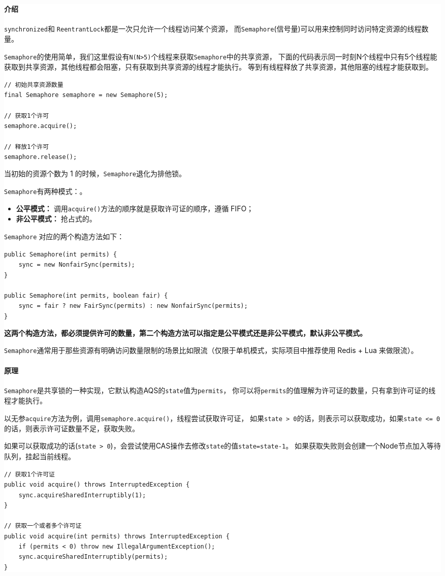 #### 介绍

`synchronized`和 `ReentrantLock`都是一次只允许一个线程访问某个资源，
而`Semaphore`(信号量)可以用来控制同时访问特定资源的线程数量。

`Semaphore`的使用简单，我们这里假设有`N(N>5)`个线程来获取`Semaphore`中的共享资源，
下面的代码表示同一时刻N个线程中只有5个线程能获取到共享资源，其他线程都会阻塞，只有获取到共享资源的线程才能执行。
等到有线程释放了共享资源，其他阻塞的线程才能获取到。

```text
// 初始共享资源数量
final Semaphore semaphore = new Semaphore(5);

// 获取1个许可
semaphore.acquire();

// 释放1个许可
semaphore.release();
```

当初始的资源个数为 1 的时候，`Semaphore`退化为排他锁。

`Semaphore`有两种模式：。
- **公平模式：** 调用`acquire()`方法的顺序就是获取许可证的顺序，遵循 FIFO；
- **非公平模式：** 抢占式的。

`Semaphore` 对应的两个构造方法如下：
```text
public Semaphore(int permits) {
    sync = new NonfairSync(permits);
}

public Semaphore(int permits, boolean fair) {
    sync = fair ? new FairSync(permits) : new NonfairSync(permits);
}
```

**这两个构造方法，都必须提供许可的数量，第二个构造方法可以指定是公平模式还是非公平模式，默认非公平模式。**

`Semaphore`通常用于那些资源有明确访问数量限制的场景比如限流（仅限于单机模式，实际项目中推荐使用 Redis + Lua 来做限流）。

#### 原理

`Semaphore`是共享锁的一种实现，它默认构造AQS的`state`值为`permits`，
你可以将`permits`的值理解为许可证的数量，只有拿到许可证的线程才能执行。

以无参`acquire`方法为例，调用`semaphore.acquire()`，线程尝试获取许可证，
如果`state > 0`的话，则表示可以获取成功，如果`state <= 0`的话，则表示许可证数量不足，获取失败。

如果可以获取成功的话(`state > 0`)，会尝试使用CAS操作去修改`state`的值`state=state-1`。
如果获取失败则会创建一个Node节点加入等待队列，挂起当前线程。

```text
// 获取1个许可证
public void acquire() throws InterruptedException {
    sync.acquireSharedInterruptibly(1);
}

// 获取一个或者多个许可证
public void acquire(int permits) throws InterruptedException {
    if (permits < 0) throw new IllegalArgumentException();
    sync.acquireSharedInterruptibly(permits);
}
```
